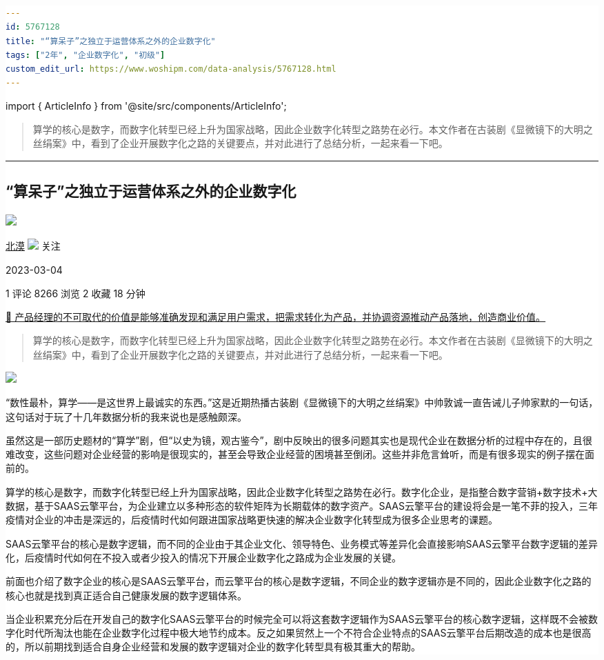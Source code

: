 ```yaml
---
id: 5767128
title: "“算呆子”之独立于运营体系之外的企业数字化"
tags: ["2年", "企业数字化", "初级"]
custom_edit_url: https://www.woshipm.com/data-analysis/5767128.html
---
```

import { ArticleInfo } from '@site/src/components/ArticleInfo';

<ArticleInfo
    author="北漠"
    authorLink="https://www.woshipm.com/u/32965"
    published="2023-03-04"
    views={8266}
    comments={1}
    collects={2}
/>

> 算学的核心是数字，而数字化转型已经上升为国家战略，因此企业数字化转型之路势在必行。本文作者在古装剧《显微镜下的大明之丝绢案》中，看到了企业开展数字化之路的关键要点，并对此进行了总结分析，一起来看一下吧。

---

## “算呆子”之独立于运营体系之外的企业数字化

[![](https://image.woshipm.com/wp-files/2022/06/AZXfPWfofAmLYykuEHNo.jpg!/both/72x72)](https://www.woshipm.com/u/32965)

[北漠](https://www.woshipm.com/u/32965) ![](https://static.woshipm.com/tag/1121_1@2x.png) 关注

2023-03-04

1 评论 8266 浏览 2 收藏 18 分钟

[🔗 产品经理的不可取代的价值是能够准确发现和满足用户需求，把需求转化为产品，并协调资源推动产品落地，创造商业价值。](https://ke.qidianla.com/courses/90pm)

> 算学的核心是数字，而数字化转型已经上升为国家战略，因此企业数字化转型之路势在必行。本文作者在古装剧《显微镜下的大明之丝绢案》中，看到了企业开展数字化之路的关键要点，并对此进行了总结分析，一起来看一下吧。

![](https://image.woshipm.com/wp-files/2023/03/i6e7P7PaoFtufWfwff06.png)

“数性最朴，算学——是这世界上最诚实的东西。”这是近期热播古装剧《显微镜下的大明之丝绢案》中帅敦诚一直告诫儿子帅家默的一句话，这句话对于玩了十几年数据分析的我来说也是感触颇深。

虽然这是一部历史题材的“算学”剧，但“以史为镜，观古鉴今”，剧中反映出的很多问题其实也是现代企业在数据分析的过程中存在的，且很难改变，这些问题对企业经营的影响是很现实的，甚至会导致企业经营的困境甚至倒闭。这些并非危言耸听，而是有很多现实的例子摆在面前的。

算学的核心是数字，而数字化转型已经上升为国家战略，因此企业数字化转型之路势在必行。数字化企业，是指整合数字营销+数字技术+大数据，基于SAAS云擎平台，为企业建立以多种形态的软件矩阵为长期载体的数字资产。SAAS云擎平台的建设将会是一笔不菲的投入，三年疫情对企业的冲击是深远的，后疫情时代如何跟进国家战略更快速的解决企业数字化转型成为很多企业思考的课题。

SAAS云擎平台的核心是数字逻辑，而不同的企业由于其企业文化、领导特色、业务模式等差异化会直接影响SAAS云擎平台数字逻辑的差异化，后疫情时代如何在不投入或者少投入的情况下开展企业数字化之路成为企业发展的关键。

前面也介绍了数字企业的核心是SAAS云擎平台，而云擎平台的核心是数字逻辑，不同企业的数字逻辑亦是不同的，因此企业数字化之路的核心也就是找到真正适合自己健康发展的数字逻辑体系。

当企业积累充分后在开发自己的数字化SAAS云擎平台的时候完全可以将这套数字逻辑作为SAAS云擎平台的核心数字逻辑，这样既不会被数字化时代所淘汰也能在企业数字化过程中极大地节约成本。反之如果贸然上一个不符合企业特点的SAAS云擎平台后期改造的成本也是很高的，所以前期找到适合自身企业经营和发展的数字逻辑对企业的数字化转型具有极其重大的帮助。
